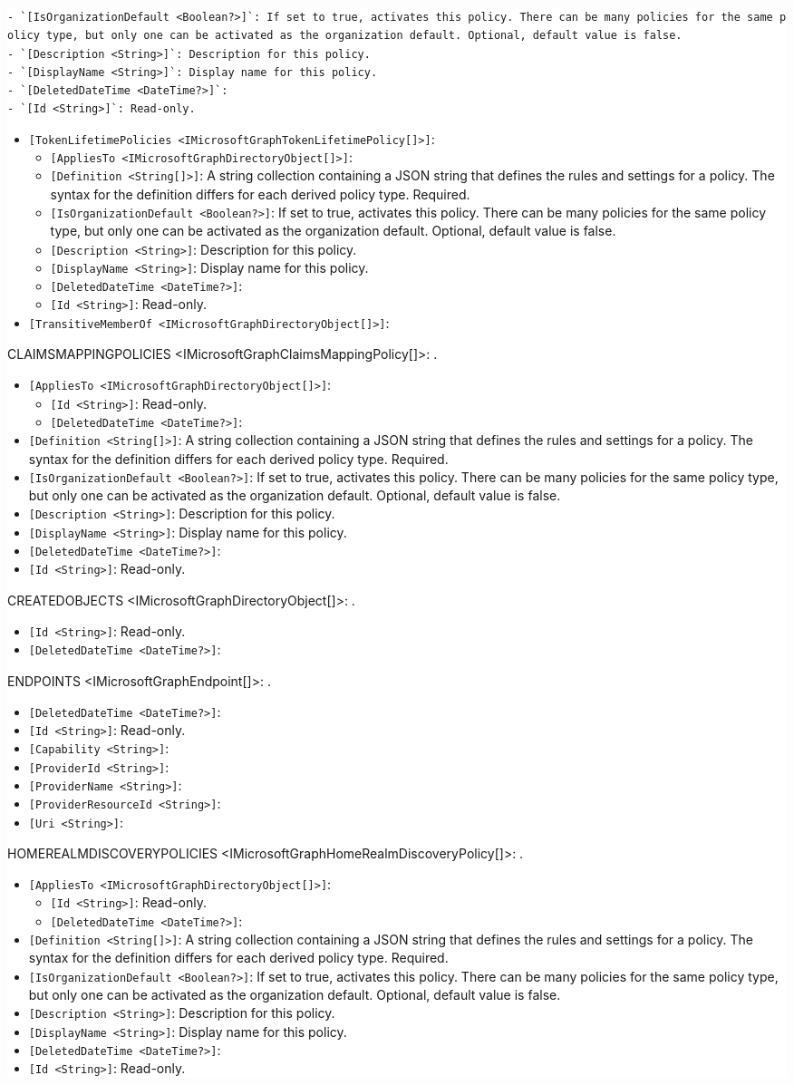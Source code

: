    - `[IsOrganizationDefault <Boolean?>]`: If set to true, activates this policy. There can be many policies for the same policy type, but only one can be activated as the organization default. Optional, default value is false.
    - `[Description <String>]`: Description for this policy.
    - `[DisplayName <String>]`: Display name for this policy.
    - `[DeletedDateTime <DateTime?>]`: 
    - `[Id <String>]`: Read-only.
  - `[TokenLifetimePolicies <IMicrosoftGraphTokenLifetimePolicy[]>]`: 
    - `[AppliesTo <IMicrosoftGraphDirectoryObject[]>]`: 
    - `[Definition <String[]>]`: A string collection containing a JSON string that defines the rules and settings for a policy. The syntax for the definition differs for each derived policy type. Required.
    - `[IsOrganizationDefault <Boolean?>]`: If set to true, activates this policy. There can be many policies for the same policy type, but only one can be activated as the organization default. Optional, default value is false.
    - `[Description <String>]`: Description for this policy.
    - `[DisplayName <String>]`: Display name for this policy.
    - `[DeletedDateTime <DateTime?>]`: 
    - `[Id <String>]`: Read-only.
  - `[TransitiveMemberOf <IMicrosoftGraphDirectoryObject[]>]`: 

CLAIMSMAPPINGPOLICIES <IMicrosoftGraphClaimsMappingPolicy[]>: .
  - `[AppliesTo <IMicrosoftGraphDirectoryObject[]>]`: 
    - `[Id <String>]`: Read-only.
    - `[DeletedDateTime <DateTime?>]`: 
  - `[Definition <String[]>]`: A string collection containing a JSON string that defines the rules and settings for a policy. The syntax for the definition differs for each derived policy type. Required.
  - `[IsOrganizationDefault <Boolean?>]`: If set to true, activates this policy. There can be many policies for the same policy type, but only one can be activated as the organization default. Optional, default value is false.
  - `[Description <String>]`: Description for this policy.
  - `[DisplayName <String>]`: Display name for this policy.
  - `[DeletedDateTime <DateTime?>]`: 
  - `[Id <String>]`: Read-only.

CREATEDOBJECTS <IMicrosoftGraphDirectoryObject[]>: .
  - `[Id <String>]`: Read-only.
  - `[DeletedDateTime <DateTime?>]`: 

ENDPOINTS <IMicrosoftGraphEndpoint[]>: .
  - `[DeletedDateTime <DateTime?>]`: 
  - `[Id <String>]`: Read-only.
  - `[Capability <String>]`: 
  - `[ProviderId <String>]`: 
  - `[ProviderName <String>]`: 
  - `[ProviderResourceId <String>]`: 
  - `[Uri <String>]`: 

HOMEREALMDISCOVERYPOLICIES <IMicrosoftGraphHomeRealmDiscoveryPolicy[]>: .
  - `[AppliesTo <IMicrosoftGraphDirectoryObject[]>]`: 
    - `[Id <String>]`: Read-only.
    - `[DeletedDateTime <DateTime?>]`: 
  - `[Definition <String[]>]`: A string collection containing a JSON string that defines the rules and settings for a policy. The syntax for the definition differs for each derived policy type. Required.
  - `[IsOrganizationDefault <Boolean?>]`: If set to true, activates this policy. There can be many policies for the same policy type, but only one can be activated as the organization default. Optional, default value is false.
  - `[Description <String>]`: Description for this policy.
  - `[DisplayName <String>]`: Display name for this policy.
  - `[DeletedDateTime <DateTime?>]`: 
  - `[Id <String>]`: Read-only.
